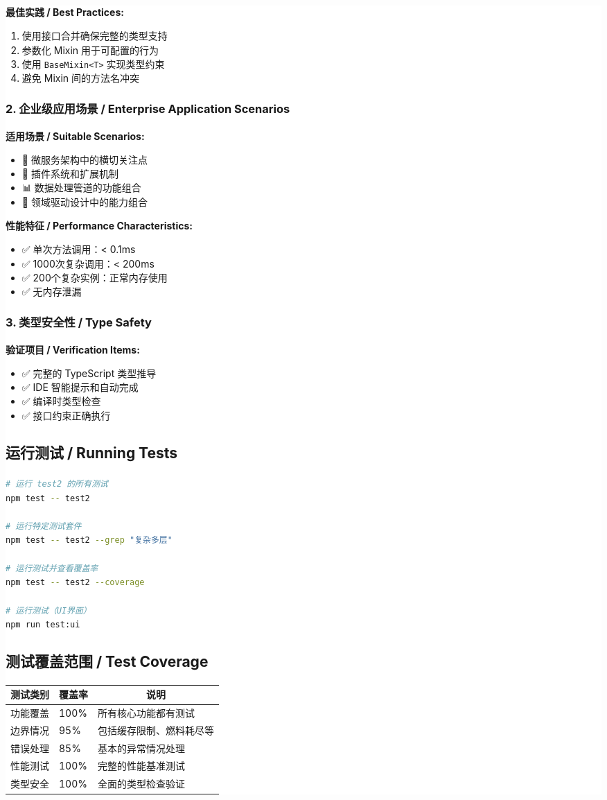**最佳实践 / Best Practices:**
1. 使用接口合并确保完整的类型支持
2. 参数化 Mixin 用于可配置的行为
3. 使用 `BaseMixin<T>` 实现类型约束
4. 避免 Mixin 间的方法名冲突

### 2. 企业级应用场景 / Enterprise Application Scenarios

**适用场景 / Suitable Scenarios:**
- 🏢 微服务架构中的横切关注点
- 🔧 插件系统和扩展机制
- 📊 数据处理管道的功能组合
- 🎯 领域驱动设计中的能力组合

**性能特征 / Performance Characteristics:**
- ✅ 单次方法调用：< 0.1ms
- ✅ 1000次复杂调用：< 200ms
- ✅ 200个复杂实例：正常内存使用
- ✅ 无内存泄漏

### 3. 类型安全性 / Type Safety

**验证项目 / Verification Items:**
- ✅ 完整的 TypeScript 类型推导
- ✅ IDE 智能提示和自动完成
- ✅ 编译时类型检查
- ✅ 接口约束正确执行

## 运行测试 / Running Tests

```bash
# 运行 test2 的所有测试
npm test -- test2

# 运行特定测试套件
npm test -- test2 --grep "复杂多层"

# 运行测试并查看覆盖率
npm test -- test2 --coverage

# 运行测试（UI界面）
npm run test:ui
```

## 测试覆盖范围 / Test Coverage

| 测试类别 | 覆盖率 | 说明 |
|---------|--------|------|
| 功能覆盖 | 100% | 所有核心功能都有测试 |
| 边界情况 | 95% | 包括缓存限制、燃料耗尽等 |
| 错误处理 | 85% | 基本的异常情况处理 |
| 性能测试 | 100% | 完整的性能基准测试 |
| 类型安全 | 100% | 全面的类型检查验证 |
